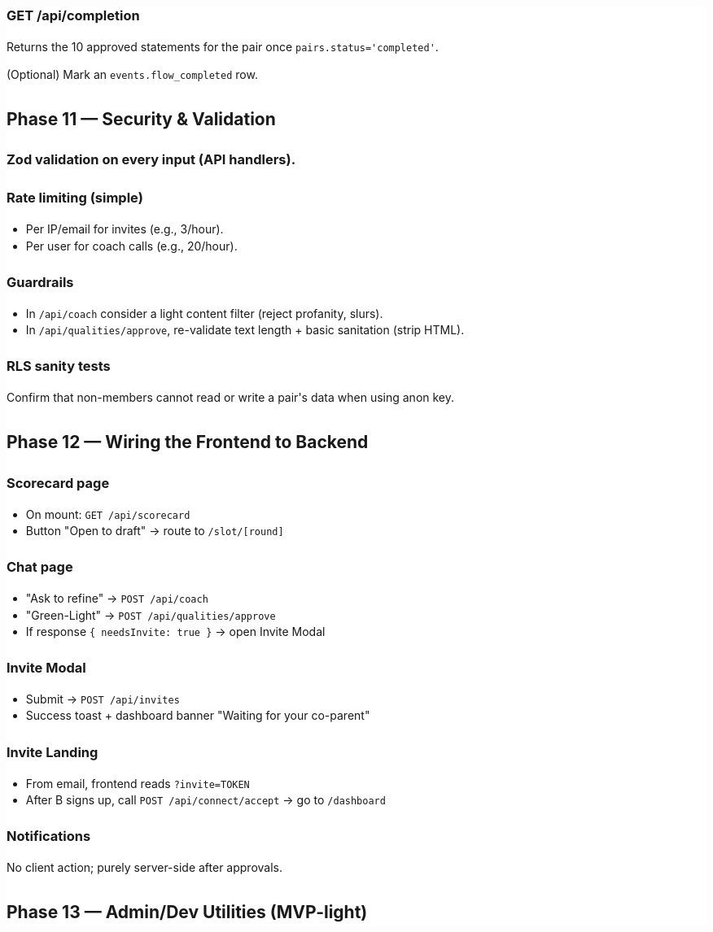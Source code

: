 ### GET /api/completion

Returns the 10 approved statements for the pair once `pairs.status='completed'`.

(Optional) Mark an `events.flow_completed` row.

## Phase 11 — Security & Validation

### Zod validation on every input (API handlers).

### Rate limiting (simple)

- Per IP/email for invites (e.g., 3/hour).
- Per user for coach calls (e.g., 20/hour).

### Guardrails

- In `/api/coach` consider a light content filter (reject profanity, slurs).
- In `/api/qualities/approve`, re-validate text length + basic sanitation (strip HTML).

### RLS sanity tests

Confirm that non-members cannot read or write a pair's data when using anon key.

## Phase 12 — Wiring the Frontend to Backend

### Scorecard page

- On mount: `GET /api/scorecard`
- Button "Open to draft" → route to `/slot/[round]`

### Chat page

- "Ask to refine" → `POST /api/coach`
- "Green-Light" → `POST /api/qualities/approve`
- If response `{ needsInvite: true }` → open Invite Modal

### Invite Modal

- Submit → `POST /api/invites`
- Success toast + dashboard banner "Waiting for your co-parent"

### Invite Landing

- From email, frontend reads `?invite=TOKEN`
- After B signs up, call `POST /api/connect/accept` → go to `/dashboard`

### Notifications

No client action; purely server-side after approvals.

## Phase 13 — Admin/Dev Utilities (MVP-light)
